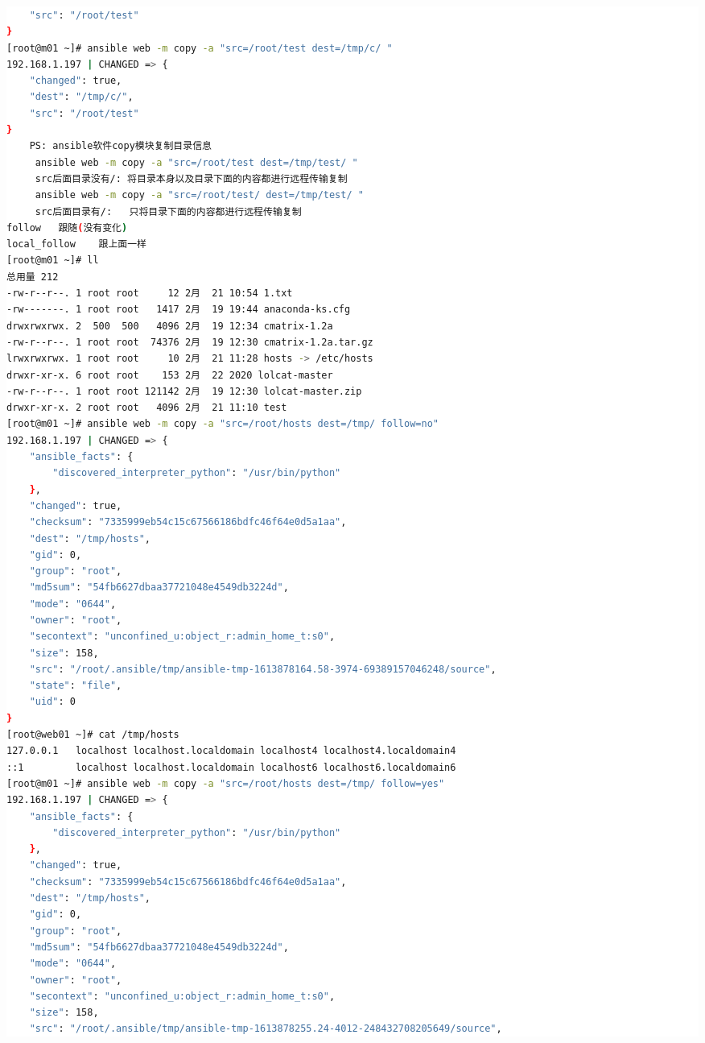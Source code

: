 ```bash
    "src": "/root/test"
}
[root@m01 ~]# ansible web -m copy -a "src=/root/test dest=/tmp/c/ " 
192.168.1.197 | CHANGED => {
    "changed": true, 
    "dest": "/tmp/c/", 
    "src": "/root/test"
}
    PS: ansible软件copy模块复制目录信息
	 ansible web -m copy -a "src=/root/test dest=/tmp/test/ " 
	 src后面目录没有/: 将目录本身以及目录下面的内容都进行远程传输复制
	 ansible web -m copy -a "src=/root/test/ dest=/tmp/test/ " 
	 src后面目录有/:   只将目录下面的内容都进行远程传输复制	 
follow   跟随(没有变化)
local_follow    跟上面一样
[root@m01 ~]# ll
总用量 212
-rw-r--r--. 1 root root     12 2月  21 10:54 1.txt
-rw-------. 1 root root   1417 2月  19 19:44 anaconda-ks.cfg
drwxrwxrwx. 2  500  500   4096 2月  19 12:34 cmatrix-1.2a
-rw-r--r--. 1 root root  74376 2月  19 12:30 cmatrix-1.2a.tar.gz
lrwxrwxrwx. 1 root root     10 2月  21 11:28 hosts -> /etc/hosts
drwxr-xr-x. 6 root root    153 2月  22 2020 lolcat-master
-rw-r--r--. 1 root root 121142 2月  19 12:30 lolcat-master.zip
drwxr-xr-x. 2 root root   4096 2月  21 11:10 test
[root@m01 ~]# ansible web -m copy -a "src=/root/hosts dest=/tmp/ follow=no"
192.168.1.197 | CHANGED => {
    "ansible_facts": {
        "discovered_interpreter_python": "/usr/bin/python"
    }, 
    "changed": true, 
    "checksum": "7335999eb54c15c67566186bdfc46f64e0d5a1aa", 
    "dest": "/tmp/hosts", 
    "gid": 0, 
    "group": "root", 
    "md5sum": "54fb6627dbaa37721048e4549db3224d", 
    "mode": "0644", 
    "owner": "root", 
    "secontext": "unconfined_u:object_r:admin_home_t:s0", 
    "size": 158, 
    "src": "/root/.ansible/tmp/ansible-tmp-1613878164.58-3974-69389157046248/source", 
    "state": "file", 
    "uid": 0
}
[root@web01 ~]# cat /tmp/hosts 
127.0.0.1   localhost localhost.localdomain localhost4 localhost4.localdomain4
::1         localhost localhost.localdomain localhost6 localhost6.localdomain6
[root@m01 ~]# ansible web -m copy -a "src=/root/hosts dest=/tmp/ follow=yes"
192.168.1.197 | CHANGED => {
    "ansible_facts": {
        "discovered_interpreter_python": "/usr/bin/python"
    }, 
    "changed": true, 
    "checksum": "7335999eb54c15c67566186bdfc46f64e0d5a1aa", 
    "dest": "/tmp/hosts", 
    "gid": 0, 
    "group": "root", 
    "md5sum": "54fb6627dbaa37721048e4549db3224d", 
    "mode": "0644", 
    "owner": "root", 
    "secontext": "unconfined_u:object_r:admin_home_t:s0", 
    "size": 158, 
    "src": "/root/.ansible/tmp/ansible-tmp-1613878255.24-4012-248432708205649/source", 
```